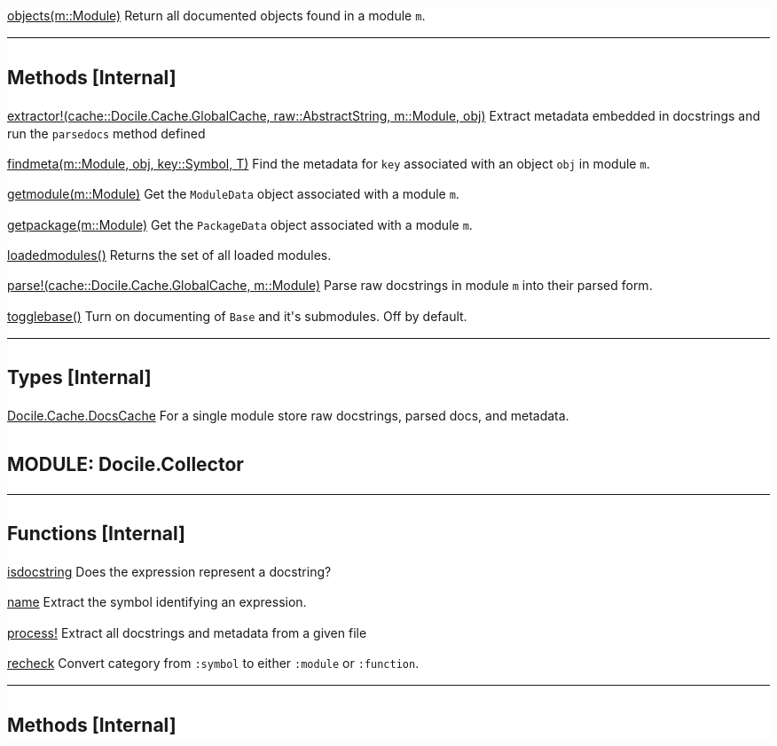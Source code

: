 [objects(m::Module)](Docile.Cache.md#method__objects.1)  Return all documented objects found in a module ``m``.

---

## Methods [Internal]

[extractor!(cache::Docile.Cache.GlobalCache,  raw::AbstractString,  m::Module,  obj)](Docile.Cache.md#method__extractor.1)  Extract metadata embedded in docstrings and run the `parsedocs` method defined

[findmeta(m::Module,  obj,  key::Symbol,  T)](Docile.Cache.md#method__findmeta.1)  Find the metadata for ``key`` associated with an object ``obj`` in module ``m``.

[getmodule(m::Module)](Docile.Cache.md#method__getmodule.1)  Get the ``ModuleData`` object associated with a module ``m``.

[getpackage(m::Module)](Docile.Cache.md#method__getpackage.1)  Get the ``PackageData`` object associated with a module ``m``.

[loadedmodules()](Docile.Cache.md#method__loadedmodules.1)  Returns the set of all loaded modules.

[parse!(cache::Docile.Cache.GlobalCache,  m::Module)](Docile.Cache.md#method__parse.1)  Parse raw docstrings in module `m` into their parsed form.

[togglebase()](Docile.Cache.md#method__togglebase.1)  Turn on documenting of ``Base`` and it's submodules. Off by default.

---

## Types [Internal]

[Docile.Cache.DocsCache](Docile.Cache.md#type__docscache.1)  For a single module store raw docstrings, parsed docs, and metadata.

## MODULE: Docile.Collector

---

## Functions [Internal]

[isdocstring](Docile.Collector.md#function__isdocstring.1)  Does the expression represent a docstring?

[name](Docile.Collector.md#function__name.1)  Extract the symbol identifying an expression.

[process!](Docile.Collector.md#function__process.1)  Extract all docstrings and metadata from a given file

[recheck](Docile.Collector.md#function__recheck.1)  Convert category from `:symbol` to either `:module` or `:function`.

---

## Methods [Internal]
